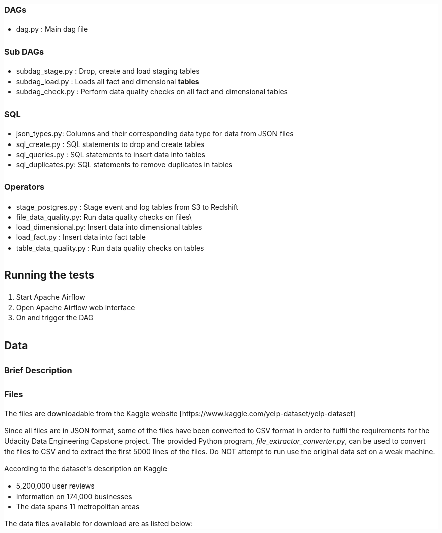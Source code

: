 ### DAGs

- dag.py : Main dag file

### Sub DAGs

- subdag_stage.py : Drop, create and load staging tables
- subdag_load.py : Loads all fact and dimensional **tables**
- subdag_check.py : Perform data quality checks on all fact and dimensional tables

### SQL

- json_types.py: Columns and their corresponding data type for data from JSON files
- sql_create.py : SQL statements to drop and create tables
- sql_queries.py : SQL statements to insert data into tables
- sql_duplicates.py: SQL statements to remove duplicates in tables
  
### Operators

- stage_postgres.py : Stage event and log tables from S3 to Redshift
- file_data_quality.py: Run data quality checks on files\
- load_dimensional.py: Insert data into dimensional tables
- load_fact.py : Insert data into fact table
- table_data_quality.py : Run data quality checks on tables

## Running the tests

1. Start Apache Airflow
2. Open Apache Airflow web interface
3. On and trigger the DAG

## Data

### Brief Description

### Files

The files are downloadable from the Kaggle website [https://www.kaggle.com/yelp-dataset/yelp-dataset]

Since all files are in JSON format, some of the files have been converted to CSV format in order to fulfil the requirements for the Udacity Data Engineering Capstone project. The provided Python program, *file_extractor_converter.py*, can be used to convert the files to CSV and to extract the first 5000 lines of the files. Do NOT attempt to run use the original data set on a weak machine.

According to the dataset's description on Kaggle

- 5,200,000 user reviews
- Information on 174,000 businesses
- The data spans 11 metropolitan areas  

The data files available for download are as listed below:
